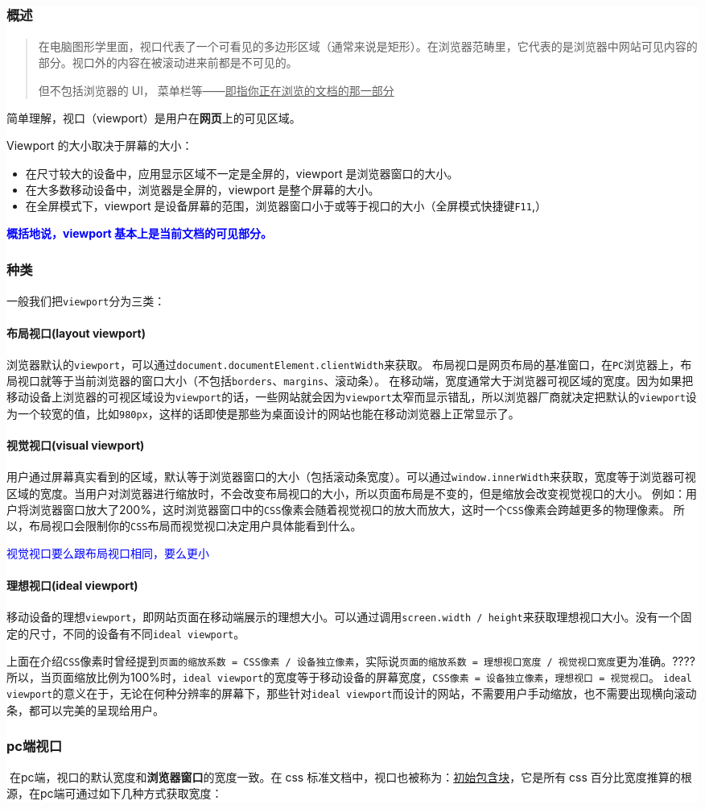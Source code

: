 

### 概述

> 在电脑图形学里面，视口代表了一个可看见的多边形区域（通常来说是矩形）。在浏览器范畴里，它代表的是浏览器中网站可见内容的部分。视口外的内容在被滚动进来前都是不可见的。
>
> 但不包括浏览器的 UI， 菜单栏等——<u>即指你正在浏览的文档的那一部分</u>

简单理解，视口（viewport）是用户在**网页**上的可见区域。

Viewport 的大小取决于屏幕的大小：

* 在尺寸较大的设备中，应用显示区域不一定是全屏的，viewport 是浏览器窗口的大小。
* 在大多数移动设备中，浏览器是全屏的，viewport 是整个屏幕的大小。
* 在全屏模式下，viewport 是设备屏幕的范围，浏览器窗口小于或等于视口的大小（全屏模式快捷键`F11`,）

<span style="color:blue">     **概括地说，viewport 基本上是当前文档的可见部分。**</span>



### 种类

一般我们把`viewport`分为三类：

#### 布局视口(layout viewport)

浏览器默认的`viewport`，可以通过`document.documentElement.clientWidth`来获取。
布局视口是网页布局的基准窗口，在`PC`浏览器上，布局视口就等于当前浏览器的窗口大小（不包括`borders`、`margins`、滚动条）。
在移动端，宽度通常大于浏览器可视区域的宽度。因为如果把移动设备上浏览器的可视区域设为`viewport`的话，一些网站就会因为`viewport`太窄而显示错乱，所以浏览器厂商就决定把默认的`viewport`设为一个较宽的值，比如`980px`，这样的话即使是那些为桌面设计的网站也能在移动浏览器上正常显示了。



#### 视觉视口(visual viewport)

用户通过屏幕真实看到的区域，默认等于浏览器窗口的大小（包括滚动条宽度）。可以通过`window.innerWidth`来获取，宽度等于浏览器可视区域的宽度。当用户对浏览器进行缩放时，不会改变布局视口的大小，所以页面布局是不变的，但是缩放会改变视觉视口的大小。
例如：用户将浏览器窗口放大了200%，这时浏览器窗口中的`CSS`像素会随着视觉视口的放大而放大，这时一个`CSS`像素会跨越更多的物理像素。
所以，布局视口会限制你的`CSS`布局而视觉视口决定用户具体能看到什么。

<span style="color:blue">视觉视口要么跟布局视口相同，要么更小</span>



#### 理想视口(ideal viewport)

移动设备的理想`viewport`，即网站页面在移动端展示的理想大小。可以通过调用`screen.width / height`来获取理想视口大小。没有一个固定的尺寸，不同的设备有不同`ideal viewport`。

上面在介绍`CSS`像素时曾经提到`页面的缩放系数 = CSS像素 / 设备独立像素`，实际说`页面的缩放系数 = 理想视口宽度 / 视觉视口宽度`更为准确。????
所以，当页面缩放比例为100%时，`ideal viewport`的宽度等于移动设备的屏幕宽度，`CSS像素 = 设备独立像素`，`理想视口 = 视觉视口`。
`ideal viewport`的意义在于，无论在何种分辨率的屏幕下，那些针对`ideal viewport`而设计的网站，不需要用户手动缩放，也不需要出现横向滚动条，都可以完美的呈现给用户。



### pc端视口

​        在pc端，视口的默认宽度和**浏览器窗口**的宽度一致。在 css 标准文档中，视口也被称为：<u>初始包含块</u>，它是所有 css 百分比宽度推算的根源，在pc端可通过如下几种方式获取宽度：
